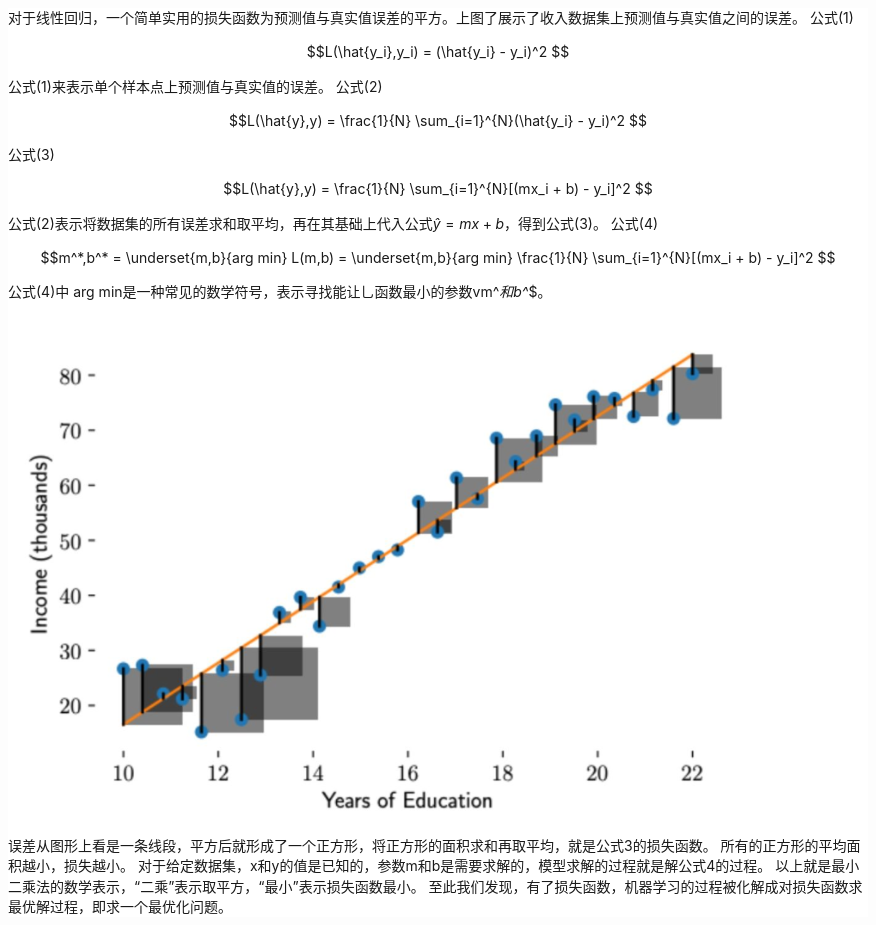 对于线性回归，一个简单实用的损失函数为预测值与真实值误差的平方。上图了展示了收入数据集上预测值与真实值之间的误差。
公式(1)
```math
L(\hat{y_i},y_i) = (\hat{y_i} - y_i)^2                                      
```
公式(1)来表示单个样本点上预测值与真实值的误差。
公式(2)
```math
L(\hat{y},y) = \frac{1}{N} \sum_{i=1}^{N}(\hat{y_i} - y_i)^2                
```
公式(3)
```math
L(\hat{y},y) = \frac{1}{N} \sum_{i=1}^{N}[(mx_i + b) - y_i]^2               
```
公式(2)表示将数据集的所有误差求和取平均，再在其基础上代入公式$\hat{y}=mx+b$，得到公式(3)。
公式(4)
```math
m^*,b^* 
= \underset{m,b}{arg min} L(m,b)
= \underset{m,b}{arg min} \frac{1}{N} \sum_{i=1}^{N}[(mx_i + b) - y_i]^2     
```
公式(4)中 arg min是一种常见的数学符号，表示寻找能让乚函数最小的参数vm^*$和$b^*$。

![受教育程度与年度收入关系](img/07/education2yearIncome04.png)

误差从图形上看是一条线段，平方后就形成了一个正方形，将正方形的面积求和再取平均，就是公式3的损失函数。
所有的正方形的平均面积越小，损失越小。
对于给定数据集，x和y的值是已知的，参数m和b是需要求解的，模型求解的过程就是解公式4的过程。
以上就是最小二乘法的数学表示，“二乘”表示取平方，“最小”表示损失函数最小。
至此我们发现，有了损失函数，机器学习的过程被化解成对损失函数求最优解过程，即求一个最优化问题。
